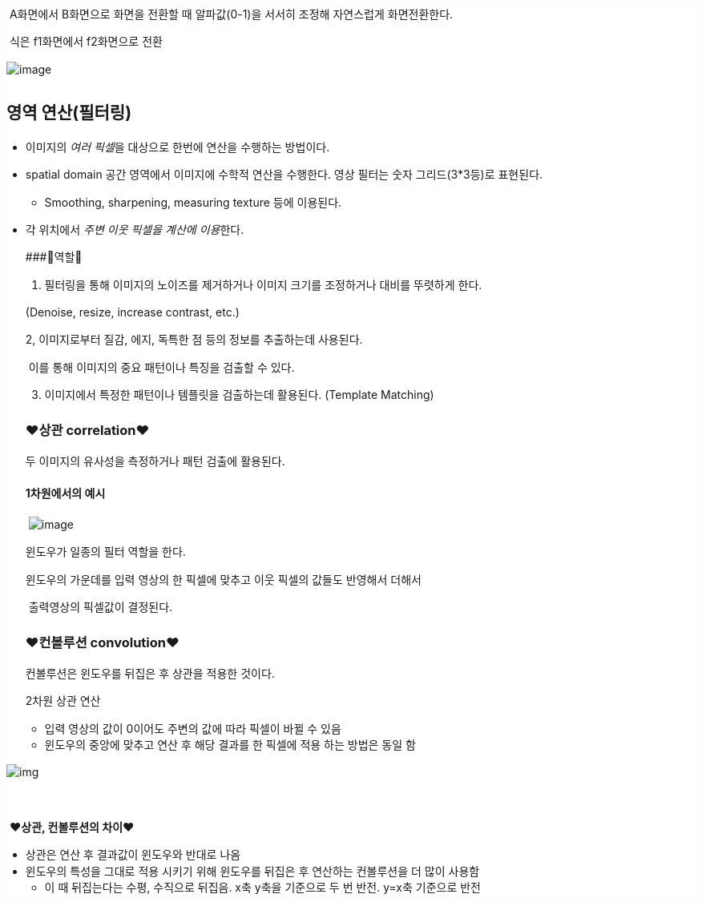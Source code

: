 ​		A화면에서 B화면으로 화면을 전환할 때 알파값(0-1)을 서서히 조정해 자연스럽게 화면전환한다.

​		식은 f1화면에서 f2화면으로 전환

![image](https://github.com/hhzzzk/studyLog/assets/67236054/076d9bbc-30eb-4924-a17f-6c9dfae65387)




## 영역 연산(필터링)

- 이미지의 *여러 픽셀*을 대상으로 한번에 연산을 수행하는 방법이다.

- spatial domain 공간 영역에서 이미지에 수학적 연산을 수행한다. 영상 필터는 숫자 그리드(3*3등)로 표현된다.

  - Smoothing, sharpening, measuring texture 등에 이용된다.

- 각 위치에서 *주변 이웃 픽셀을 계산에 이용*한다.

  ###💖역할💖

  1. 필터링을 통해 이미지의 노이즈를 제거하거나 이미지 크기를 조정하거나 대비를 뚜렷하게 한다.

  (Denoise, resize, increase contrast, etc.)

  2, 이미지로부터 질감, 에지, 독특한 점 등의 정보를 추출하는데 사용된다. 

  ​	이를 통해 이미지의 중요 패턴이나 특징을 검출할 수 있다.

  3. 이미지에서 특정한 패턴이나 템플릿을 검출하는데 활용된다. (Template Matching)

  ### ❤️상관 correlation❤️

  두 이미지의 유사성을 측정하거나 패턴 검출에 활용된다.

  #### 	1차원에서의 예시

  ​	![image](https://github.com/hhzzzk/studyLog/assets/67236054/19d75fb2-0259-40dd-bdb2-0920892ca19f)

  윈도우가 일종의 필터 역할을 한다. 

  윈도우의 가운데를 입력 영상의 한 픽셀에 맞추고 이웃 픽셀의 값들도 반영해서 더해서 

  ​	출력영상의 픽셀값이 결정된다.

  ### ❤️컨볼루션 convolution❤️

  컨볼루션은 윈도우를 뒤집은 후 상관을 적용한 것이다.

  2차원 상관 연산

  - 입력 영상의 값이 0이어도 주변의 값에 따라 픽셀이 바뀔 수 있음
  - 윈도우의 중앙에 맞추고 연산 후 해당 결과를 한 픽셀에 적용 하는 방법은 동일 함

![img](https://velog.velcdn.com/images/3eung_h10n/post/da882fca-3ab9-461d-b4f7-efeb9ab5654b/image.png)

​	

​		❤️**상관, 컨볼루션의 차이**❤️

- 상관은 연산 후 결과값이 윈도우와 반대로 나옴
- 윈도우의 특성을 그대로 적용 시키기 위해 윈도우를 뒤집은 후 연산하는 컨볼루션을 더 많이 사용함
  - 이 때 뒤집는다는 수평, 수직으로 뒤집음. x축 y축을 기준으로 두 번 반전. y=x축 기준으로 반전
